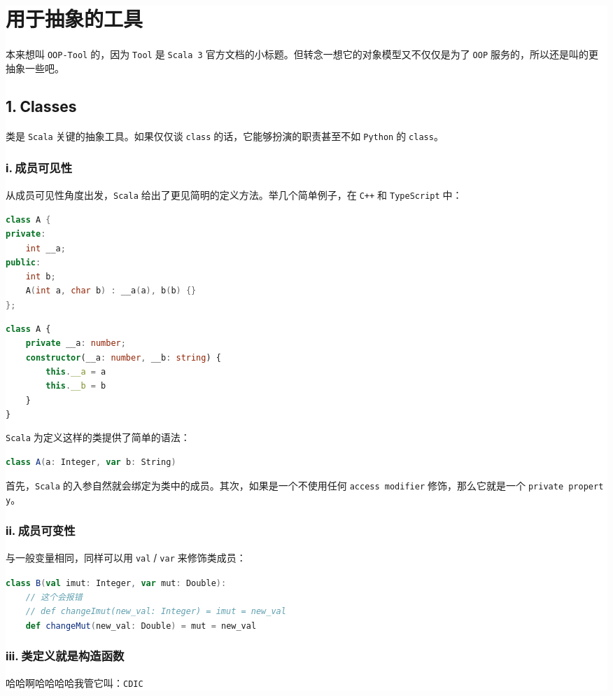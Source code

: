 # 用于抽象的工具

本来想叫 `OOP-Tool` 的，因为 `Tool` 是 `Scala 3` 官方文档的小标题。但转念一想它的对象模型又不仅仅是为了 `OOP` 服务的，所以还是叫的更抽象一些吧。

## 1. Classes

类是 `Scala` 关键的抽象工具。如果仅仅谈 `class` 的话，它能够扮演的职责甚至不如 `Python` 的 `class`。

### i. 成员可见性

从成员可见性角度出发，`Scala` 给出了更见简明的定义方法。举几个简单例子，在 `C++` 和 `TypeScript` 中：

```cpp
class A {
private:
    int __a;
public:
    int b;
    A(int a, char b) : __a(a), b(b) {}
};
```

```typescript
class A {
    private __a: number;
    constructor(__a: number, __b: string) {
        this.__a = a
        this.__b = b
    }
}
```

`Scala` 为定义这样的类提供了简单的语法：

```scala
class A(a: Integer, var b: String)
```

首先，`Scala` 的入参自然就会绑定为类中的成员。其次，如果是一个不使用任何 `access modifier` 修饰，那么它就是一个 `private property`。

### ii. 成员可变性

与一般变量相同，同样可以用 `val` / `var` 来修饰类成员：

```scala
class B(val imut: Integer, var mut: Double):
    // 这个会报错
    // def changeImut(new_val: Integer) = imut = new_val
    def changeMut(new_val: Double) = mut = new_val
```

### iii. 类定义就是构造函数

哈哈啊哈哈哈哈我管它叫：`CDIC`
